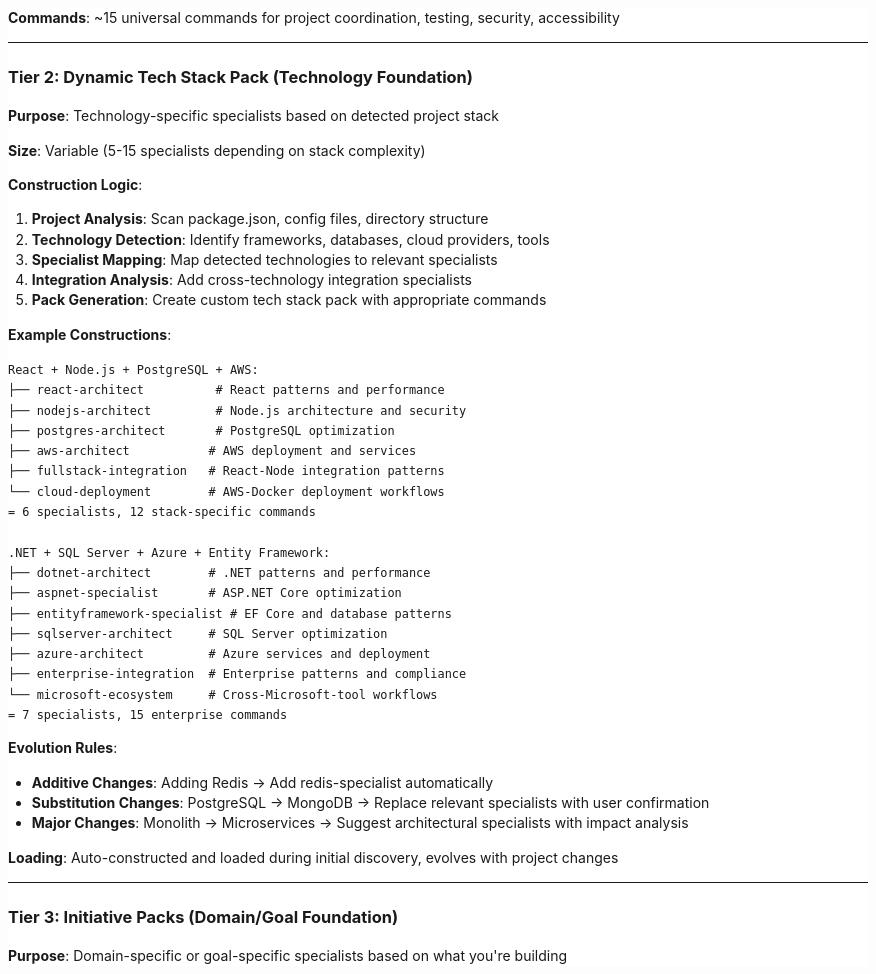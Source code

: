 **Commands**: ~15 universal commands for project coordination, testing, security, accessibility

---

### **Tier 2: Dynamic Tech Stack Pack (Technology Foundation)**

**Purpose**: Technology-specific specialists based on detected project stack

**Size**: Variable (5-15 specialists depending on stack complexity)

**Construction Logic**:
1. **Project Analysis**: Scan package.json, config files, directory structure
2. **Technology Detection**: Identify frameworks, databases, cloud providers, tools
3. **Specialist Mapping**: Map detected technologies to relevant specialists
4. **Integration Analysis**: Add cross-technology integration specialists
5. **Pack Generation**: Create custom tech stack pack with appropriate commands

**Example Constructions**:
```
React + Node.js + PostgreSQL + AWS:
├── react-architect          # React patterns and performance
├── nodejs-architect         # Node.js architecture and security
├── postgres-architect       # PostgreSQL optimization
├── aws-architect           # AWS deployment and services
├── fullstack-integration   # React-Node integration patterns
└── cloud-deployment        # AWS-Docker deployment workflows
= 6 specialists, 12 stack-specific commands

.NET + SQL Server + Azure + Entity Framework:
├── dotnet-architect        # .NET patterns and performance
├── aspnet-specialist       # ASP.NET Core optimization
├── entityframework-specialist # EF Core and database patterns
├── sqlserver-architect     # SQL Server optimization
├── azure-architect         # Azure services and deployment
├── enterprise-integration  # Enterprise patterns and compliance
└── microsoft-ecosystem     # Cross-Microsoft-tool workflows
= 7 specialists, 15 enterprise commands
```

**Evolution Rules**:
- **Additive Changes**: Adding Redis → Add redis-specialist automatically
- **Substitution Changes**: PostgreSQL → MongoDB → Replace relevant specialists with user confirmation
- **Major Changes**: Monolith → Microservices → Suggest architectural specialists with impact analysis

**Loading**: Auto-constructed and loaded during initial discovery, evolves with project changes

---

### **Tier 3: Initiative Packs (Domain/Goal Foundation)**

**Purpose**: Domain-specific or goal-specific specialists based on what you're building
